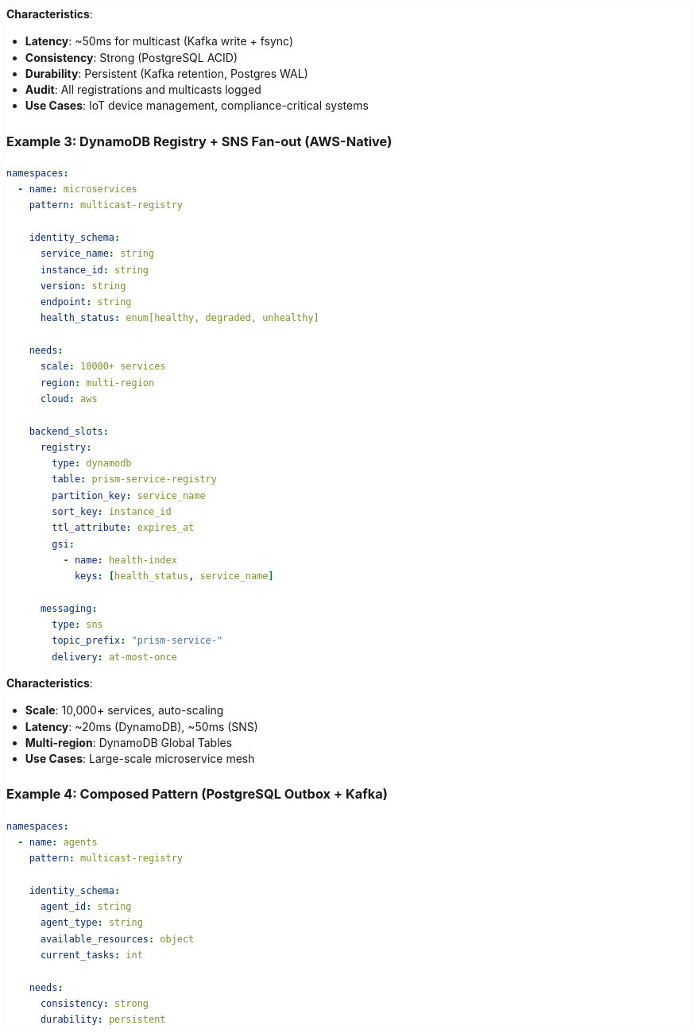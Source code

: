 **Characteristics**:
- **Latency**: ~50ms for multicast (Kafka write + fsync)
- **Consistency**: Strong (PostgreSQL ACID)
- **Durability**: Persistent (Kafka retention, Postgres WAL)
- **Audit**: All registrations and multicasts logged
- **Use Cases**: IoT device management, compliance-critical systems

### Example 3: DynamoDB Registry + SNS Fan-out (AWS-Native)

```yaml
namespaces:
  - name: microservices
    pattern: multicast-registry

    identity_schema:
      service_name: string
      instance_id: string
      version: string
      endpoint: string
      health_status: enum[healthy, degraded, unhealthy]

    needs:
      scale: 10000+ services
      region: multi-region
      cloud: aws

    backend_slots:
      registry:
        type: dynamodb
        table: prism-service-registry
        partition_key: service_name
        sort_key: instance_id
        ttl_attribute: expires_at
        gsi:
          - name: health-index
            keys: [health_status, service_name]

      messaging:
        type: sns
        topic_prefix: "prism-service-"
        delivery: at-most-once
```

**Characteristics**:
- **Scale**: 10,000+ services, auto-scaling
- **Latency**: ~20ms (DynamoDB), ~50ms (SNS)
- **Multi-region**: DynamoDB Global Tables
- **Use Cases**: Large-scale microservice mesh

### Example 4: Composed Pattern (PostgreSQL Outbox + Kafka)

```yaml
namespaces:
  - name: agents
    pattern: multicast-registry

    identity_schema:
      agent_id: string
      agent_type: string
      available_resources: object
      current_tasks: int

    needs:
      consistency: strong
      durability: persistent
```